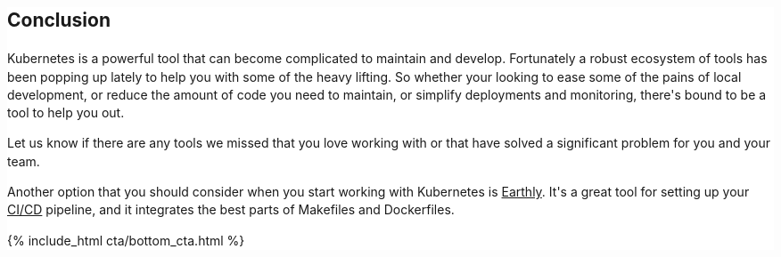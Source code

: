 ## Conclusion

Kubernetes is a powerful tool that can become complicated to maintain and develop. Fortunately a robust ecosystem of tools has been popping up lately to help you with some of the heavy lifting. So whether your looking to ease some of the pains of local development, or reduce the amount of code you need to maintain, or simplify deployments and monitoring, there's bound to be a tool to help you out.

Let us know if there are any tools we missed that you love working with or that have solved a significant problem for you and your team.

Another option that you should consider when you start working with Kubernetes is [Earthly](https://earthly.dev/). It's a great tool for setting up your [CI/CD](/blog/ci-vs-cd) pipeline, and it integrates the best parts of Makefiles and Dockerfiles.

{% include_html cta/bottom_cta.html %}

